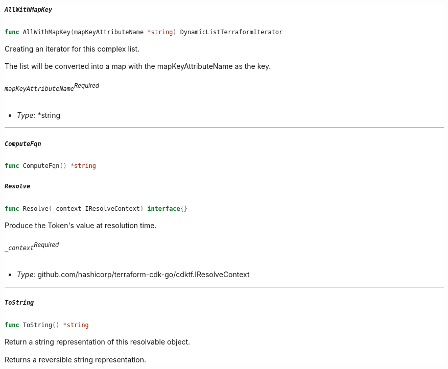 ##### `AllWithMapKey` <a name="AllWithMapKey" id="@cdktf/provider-azuread.synchronizationSecret.SynchronizationSecretCredentialList.allWithMapKey"></a>

```go
func AllWithMapKey(mapKeyAttributeName *string) DynamicListTerraformIterator
```

Creating an iterator for this complex list.

The list will be converted into a map with the mapKeyAttributeName as the key.

###### `mapKeyAttributeName`<sup>Required</sup> <a name="mapKeyAttributeName" id="@cdktf/provider-azuread.synchronizationSecret.SynchronizationSecretCredentialList.allWithMapKey.parameter.mapKeyAttributeName"></a>

- *Type:* *string

---

##### `ComputeFqn` <a name="ComputeFqn" id="@cdktf/provider-azuread.synchronizationSecret.SynchronizationSecretCredentialList.computeFqn"></a>

```go
func ComputeFqn() *string
```

##### `Resolve` <a name="Resolve" id="@cdktf/provider-azuread.synchronizationSecret.SynchronizationSecretCredentialList.resolve"></a>

```go
func Resolve(_context IResolveContext) interface{}
```

Produce the Token's value at resolution time.

###### `_context`<sup>Required</sup> <a name="_context" id="@cdktf/provider-azuread.synchronizationSecret.SynchronizationSecretCredentialList.resolve.parameter._context"></a>

- *Type:* github.com/hashicorp/terraform-cdk-go/cdktf.IResolveContext

---

##### `ToString` <a name="ToString" id="@cdktf/provider-azuread.synchronizationSecret.SynchronizationSecretCredentialList.toString"></a>

```go
func ToString() *string
```

Return a string representation of this resolvable object.

Returns a reversible string representation.

